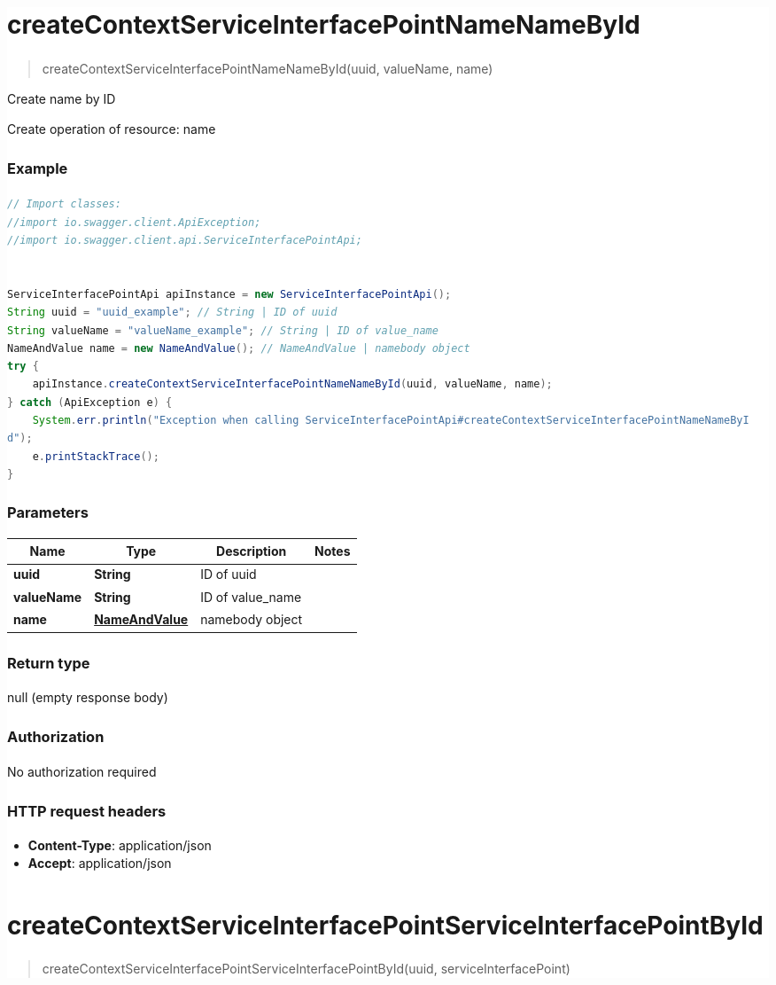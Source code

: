 <a name="createContextServiceInterfacePointNameNameById"></a>
# **createContextServiceInterfacePointNameNameById**
> createContextServiceInterfacePointNameNameById(uuid, valueName, name)

Create name by ID

Create operation of resource: name

### Example
```java
// Import classes:
//import io.swagger.client.ApiException;
//import io.swagger.client.api.ServiceInterfacePointApi;


ServiceInterfacePointApi apiInstance = new ServiceInterfacePointApi();
String uuid = "uuid_example"; // String | ID of uuid
String valueName = "valueName_example"; // String | ID of value_name
NameAndValue name = new NameAndValue(); // NameAndValue | namebody object
try {
    apiInstance.createContextServiceInterfacePointNameNameById(uuid, valueName, name);
} catch (ApiException e) {
    System.err.println("Exception when calling ServiceInterfacePointApi#createContextServiceInterfacePointNameNameById");
    e.printStackTrace();
}
```

### Parameters

Name | Type | Description  | Notes
------------- | ------------- | ------------- | -------------
 **uuid** | **String**| ID of uuid |
 **valueName** | **String**| ID of value_name |
 **name** | [**NameAndValue**](NameAndValue.md)| namebody object |

### Return type

null (empty response body)

### Authorization

No authorization required

### HTTP request headers

 - **Content-Type**: application/json
 - **Accept**: application/json

<a name="createContextServiceInterfacePointServiceInterfacePointById"></a>
# **createContextServiceInterfacePointServiceInterfacePointById**
> createContextServiceInterfacePointServiceInterfacePointById(uuid, serviceInterfacePoint)
